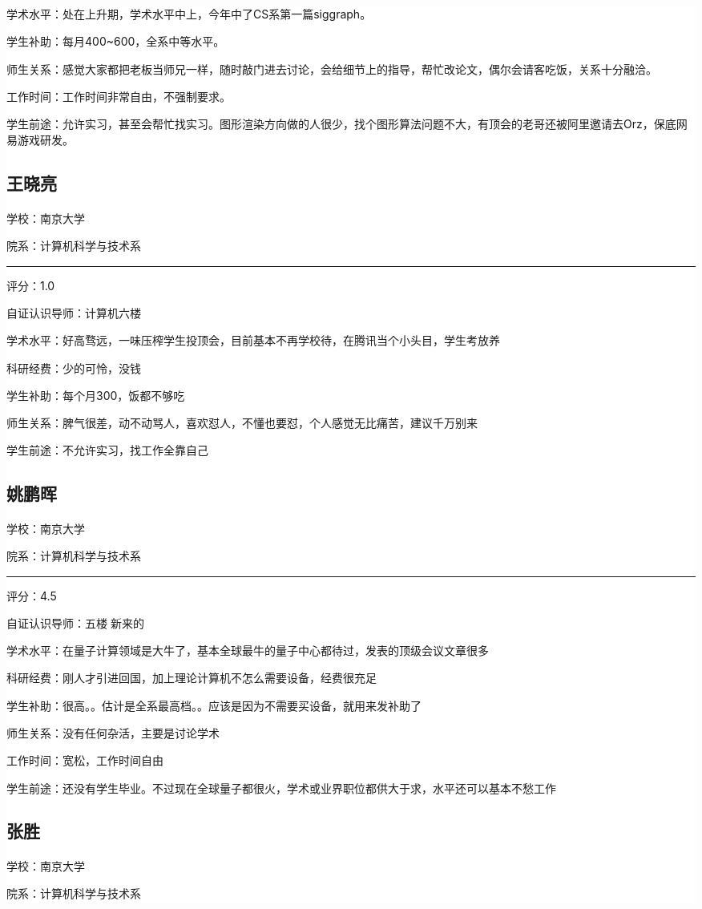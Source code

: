 学术水平：处在上升期，学术水平中上，今年中了CS系第一篇siggraph。

学生补助：每月400~600，全系中等水平。

师生关系：感觉大家都把老板当师兄一样，随时敲门进去讨论，会给细节上的指导，帮忙改论文，偶尔会请客吃饭，关系十分融洽。

工作时间：工作时间非常自由，不强制要求。

学生前途：允许实习，甚至会帮忙找实习。图形渲染方向做的人很少，找个图形算法问题不大，有顶会的老哥还被阿里邀请去Orz，保底网易游戏研发。

## 王晓亮

学校：南京大学

院系：计算机科学与技术系

* * *

评分：1.0

自证认识导师：计算机六楼

学术水平：好高骛远，一味压榨学生投顶会，目前基本不再学校待，在腾讯当个小头目，学生考放养

科研经费：少的可怜，没钱

学生补助：每个月300，饭都不够吃

师生关系：脾气很差，动不动骂人，喜欢怼人，不懂也要怼，个人感觉无比痛苦，建议千万别来

学生前途：不允许实习，找工作全靠自己

## 姚鹏晖

学校：南京大学

院系：计算机科学与技术系

* * *

评分：4.5

自证认识导师：五楼 新来的

学术水平：在量子计算领域是大牛了，基本全球最牛的量子中心都待过，发表的顶级会议文章很多

科研经费：刚人才引进回国，加上理论计算机不怎么需要设备，经费很充足

学生补助：很高。。估计是全系最高档。。应该是因为不需要买设备，就用来发补助了

师生关系：没有任何杂活，主要是讨论学术

工作时间：宽松，工作时间自由

学生前途：还没有学生毕业。不过现在全球量子都很火，学术或业界职位都供大于求，水平还可以基本不愁工作

## 张胜

学校：南京大学

院系：计算机科学与技术系
